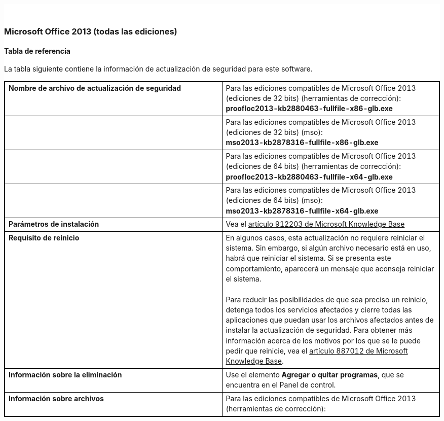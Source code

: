  
  
### Microsoft Office 2013 (todas las ediciones)
  
**Tabla de referencia**
  
La tabla siguiente contiene la información de actualización de seguridad para este software.

 
<table style="border:1px solid black;">
<colgroup>
<col width="50%" />
<col width="50%" />
</colgroup>
<tbody>
<tr class="odd">
<td style="border:1px solid black;"><strong>Nombre de archivo de actualización de seguridad</strong></td>
<td style="border:1px solid black;">Para las ediciones compatibles de Microsoft Office 2013 (ediciones de 32 bits) (herramientas de corrección):<br />
<strong>proofloc2013-kb2880463-fullfile-x86-glb.exe</strong></td>
</tr>
<tr class="even">
<td style="border:1px solid black;"> </td>
<td style="border:1px solid black;">Para las ediciones compatibles de Microsoft Office 2013 (ediciones de 32 bits) (mso):<br />
<strong>mso2013-kb2878316-fullfile-x86-glb.exe</strong></td>
</tr>
<tr class="odd">
<td style="border:1px solid black;"> </td>
<td style="border:1px solid black;">Para las ediciones compatibles de Microsoft Office 2013 (ediciones de 64 bits) (herramientas de corrección):<br />
<strong>proofloc2013-kb2880463-fullfile-x64-glb.exe</strong></td>
</tr>
<tr class="even">
<td style="border:1px solid black;"> </td>
<td style="border:1px solid black;">Para las ediciones compatibles de Microsoft Office 2013 (ediciones de 64 bits) (mso):<br />
<strong>mso2013-kb2878316-fullfile-x64-glb.exe</strong></td>
</tr>
<tr class="odd">
<td style="border:1px solid black;"><strong>Parámetros de instalación</strong></td>
<td style="border:1px solid black;">Vea el <a href="https://support.microsoft.com/kb/912203">artículo 912203 de Microsoft Knowledge Base</a></td>
</tr>
<tr class="even">
<td style="border:1px solid black;"><strong>Requisito de reinicio</strong></td>
<td style="border:1px solid black;">En algunos casos, esta actualización no requiere reiniciar el sistema. Sin embargo, si algún archivo necesario está en uso, habrá que reiniciar el sistema. Si se presenta este comportamiento, aparecerá un mensaje que aconseja reiniciar el sistema.<br />
<br />
Para reducir las posibilidades de que sea preciso un reinicio, detenga todos los servicios afectados y cierre todas las aplicaciones que puedan usar los archivos afectados antes de instalar la actualización de seguridad. Para obtener más información acerca de los motivos por los que se le puede pedir que reinicie, vea el <a href="https://support.microsoft.com/kb/887012">artículo 887012 de Microsoft Knowledge Base</a>.</td>
</tr>
<tr class="odd">
<td style="border:1px solid black;"><strong>Información sobre la eliminación</strong></td>
<td style="border:1px solid black;">Use el elemento <strong>Agregar o quitar programas</strong>, que se encuentra en el Panel de control.</td>
</tr>
<tr class="even">
<td style="border:1px solid black;"><strong>Información sobre archivos</strong></td>
<td style="border:1px solid black;">Para las ediciones compatibles de Microsoft Office 2013 (herramientas de corrección):<br />